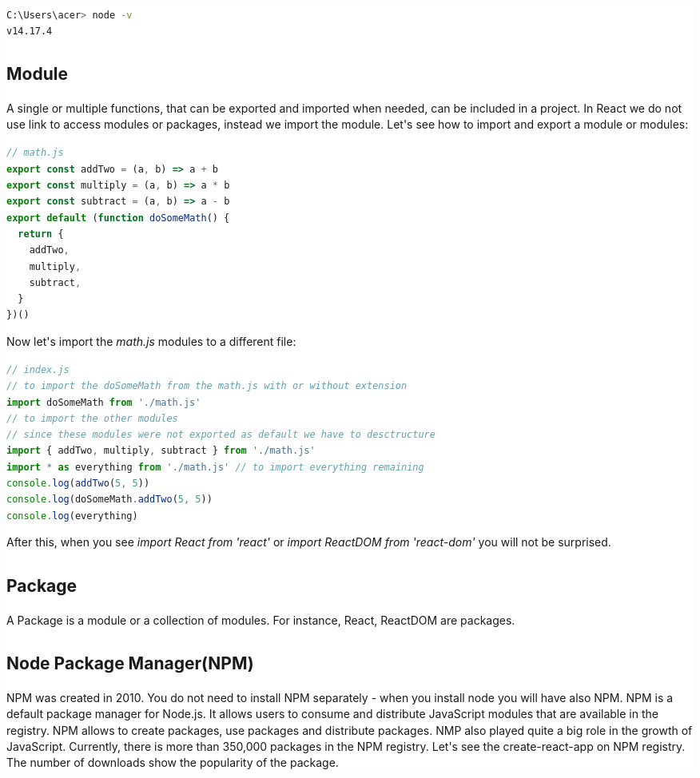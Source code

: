 ```sh
C:\Users\acer> node -v
v14.17.4
```

## Module

A single or multiple functions, that can be exported and imported when needed, can be included in a project.
In React we do not use link to access modules or packages, instead we import the module. Let's see how to import and export a module or modules:

```js
// math.js
export const addTwo = (a, b) => a + b
export const multiply = (a, b) => a * b
export const subtract = (a, b) => a - b
export default (function doSomeMath() {
  return {
    addTwo,
    multiply,
    subtract,
  }
})()
```

Now let's import the _math.js_ modules to a different file:

```js
// index.js
// to import the doSomeMath from the math.js with or without extension
import doSomeMath from './math.js'
// to import the other modules
// since these modules were not exported as default we have to desctructure
import { addTwo, multiply, subtract } from './math.js'
import * as everything from './math.js' // to import everything remaining
console.log(addTwo(5, 5))
console.log(doSomeMath.addTwo(5, 5))
console.log(everything)
```

After this, when you see _import React from 'react'_ or _import ReactDOM from 'react-dom'_ you will not be surprised.

## Package

A Package is a module or a collection of modules. For instance, React, ReactDOM are packages.

## Node Package Manager(NPM)

NPM was created in 2010. You do not need to install NPM separately - when you install node you will have also NPM. NPM is a default package manager for Node.js. It allows users to consume and distribute JavaScript modules that are available in the registry. NPM allows to create packages, use packages and distribute packages. NMP also played quite a big role in the growth of JavaScript. Currently, there is more than 350,000 packages in the NPM registry. Let's see the create-react-app on NPM registry. The number of downloads show the popularity of the package.
